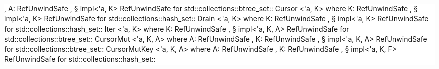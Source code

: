 ,
    A:
RefUnwindSafe
,
§
impl<'a, K>
RefUnwindSafe
for std::collections::btree_set::
Cursor
<'a, K>
where
    K:
RefUnwindSafe
,
§
impl<'a, K>
RefUnwindSafe
for std::collections::hash_set::
Drain
<'a, K>
where
    K:
RefUnwindSafe
,
§
impl<'a, K>
RefUnwindSafe
for std::collections::hash_set::
Iter
<'a, K>
where
    K:
RefUnwindSafe
,
§
impl<'a, K, A>
RefUnwindSafe
for std::collections::btree_set::
CursorMut
<'a, K, A>
where
    A:
RefUnwindSafe
,
    K:
RefUnwindSafe
,
§
impl<'a, K, A>
RefUnwindSafe
for std::collections::btree_set::
CursorMutKey
<'a, K, A>
where
    A:
RefUnwindSafe
,
    K:
RefUnwindSafe
,
§
impl<'a, K, F>
RefUnwindSafe
for std::collections::hash_set::